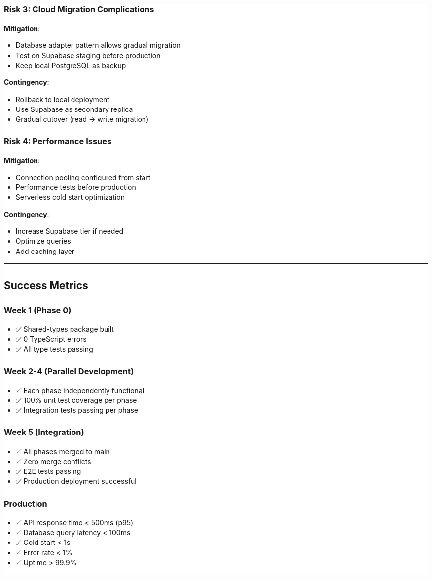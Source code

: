 ### Risk 3: Cloud Migration Complications

**Mitigation**:
- Database adapter pattern allows gradual migration
- Test on Supabase staging before production
- Keep local PostgreSQL as backup

**Contingency**:
- Rollback to local deployment
- Use Supabase as secondary replica
- Gradual cutover (read → write migration)

### Risk 4: Performance Issues

**Mitigation**:
- Connection pooling configured from start
- Performance tests before production
- Serverless cold start optimization

**Contingency**:
- Increase Supabase tier if needed
- Optimize queries
- Add caching layer

---

## Success Metrics

### Week 1 (Phase 0)
- ✅ Shared-types package built
- ✅ 0 TypeScript errors
- ✅ All type tests passing

### Week 2-4 (Parallel Development)
- ✅ Each phase independently functional
- ✅ 100% unit test coverage per phase
- ✅ Integration tests passing per phase

### Week 5 (Integration)
- ✅ All phases merged to main
- ✅ Zero merge conflicts
- ✅ E2E tests passing
- ✅ Production deployment successful

### Production
- ✅ API response time < 500ms (p95)
- ✅ Database query latency < 100ms
- ✅ Cold start < 1s
- ✅ Error rate < 1%
- ✅ Uptime > 99.9%

---